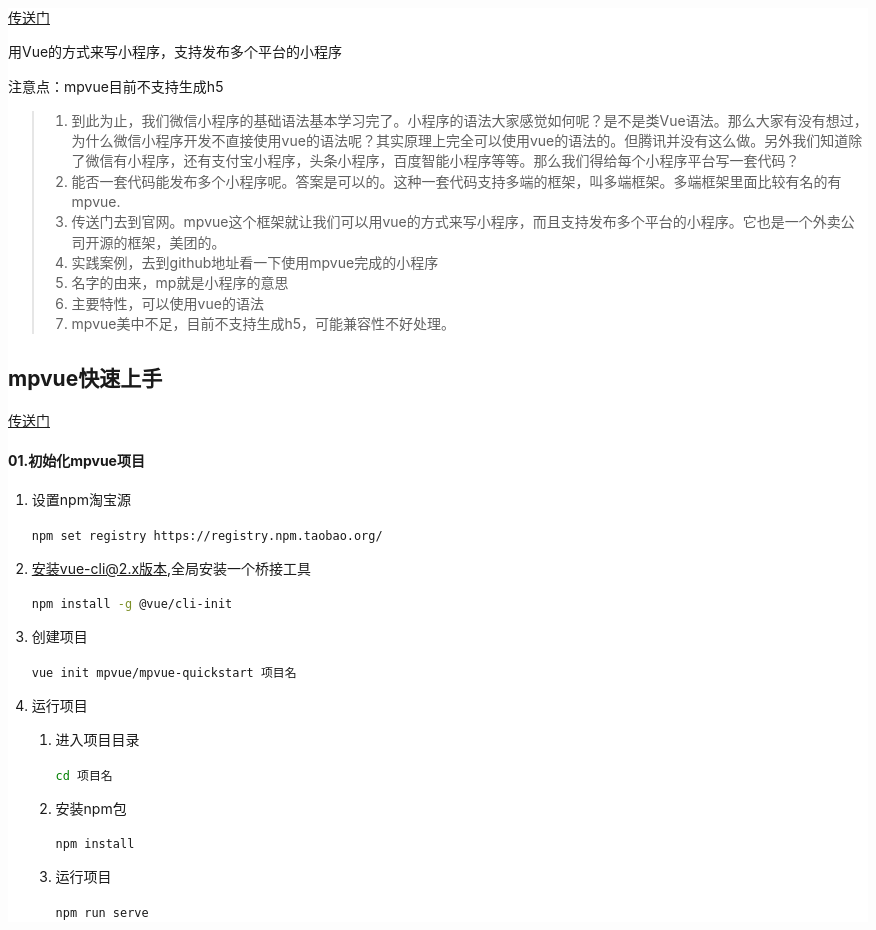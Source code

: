 [传送门](http://mpvue.com/)

用Vue的方式来写小程序，支持发布多个平台的小程序

注意点：mpvue目前不支持生成h5

> 1. 到此为止，我们微信小程序的基础语法基本学习完了。小程序的语法大家感觉如何呢？是不是类Vue语法。那么大家有没有想过，为什么微信小程序开发不直接使用vue的语法呢？其实原理上完全可以使用vue的语法的。但腾讯并没有这么做。另外我们知道除了微信有小程序，还有支付宝小程序，头条小程序，百度智能小程序等等。那么我们得给每个小程序平台写一套代码？
> 2. 能否一套代码能发布多个小程序呢。答案是可以的。这种一套代码支持多端的框架，叫多端框架。多端框架里面比较有名的有mpvue.
> 3. 传送门去到官网。mpvue这个框架就让我们可以用vue的方式来写小程序，而且支持发布多个平台的小程序。它也是一个外卖公司开源的框架，美团的。
> 4. 实践案例，去到github地址看一下使用mpvue完成的小程序
> 5. 名字的由来，mp就是小程序的意思
> 6. 主要特性，可以使用vue的语法
> 7. mpvue美中不足，目前不支持生成h5，可能兼容性不好处理。



## mpvue快速上手

[传送门](http://mpvue.com/mpvue/quickstart.html)

#### 01.初始化mpvue项目

1. 设置npm淘宝源

   ```bash
   npm set registry https://registry.npm.taobao.org/
   ```

2. 安装vue-cli@2.x版本,全局安装一个桥接工具

   ```bash
   npm install -g @vue/cli-init
   ```

3. 创建项目

   ```bash
   vue init mpvue/mpvue-quickstart 项目名
   ```

4. 运行项目

   1. 进入项目目录

      ```bash
      cd 项目名
      ```

   2. 安装npm包

      ```bash
      npm install
      ```

   3. 运行项目

      ```bash
      npm run serve
      ```
